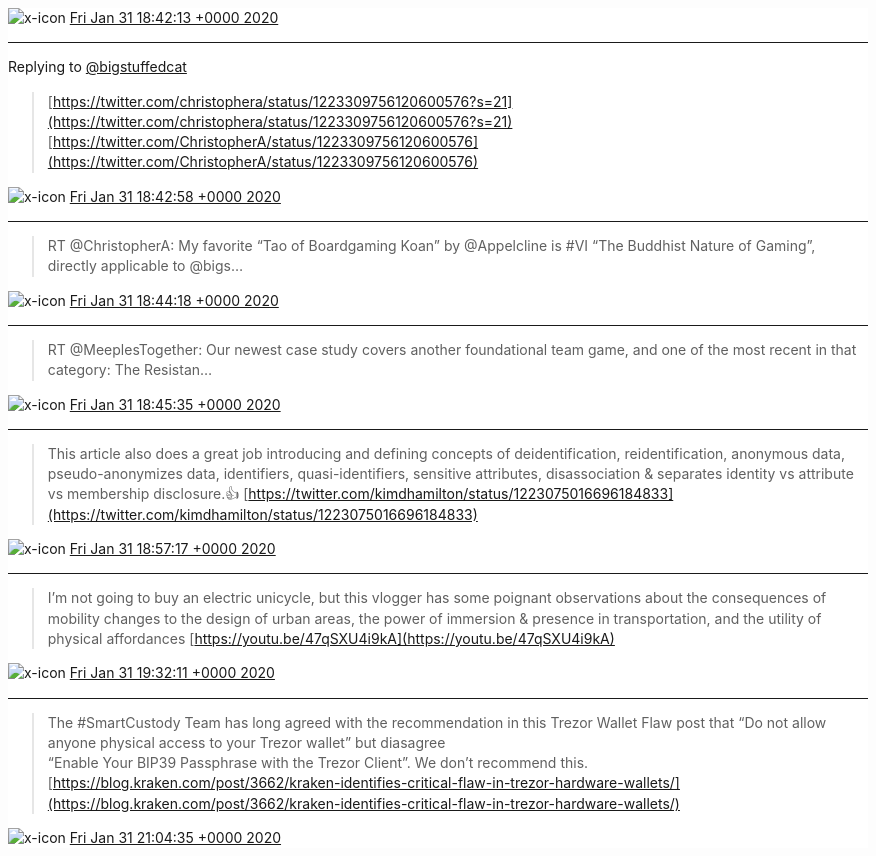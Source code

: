 <img src="{{ site.url }}{{ site.baseurl }}/assets/images/media/tweet.ico" alt="x-icon" width="30" /> [Fri Jan 31 18:42:13 +0000 2020](https://twitter.com/ChristopherA/status/1223315566552911872)

----

Replying to [@bigstuffedcat](https://twitter.com/bigstuffedcat/status/1223104545074475008)

> [https://twitter.com/christophera/status/1223309756120600576?s=21](https://twitter.com/christophera/status/1223309756120600576?s=21) [https://twitter.com/ChristopherA/status/1223309756120600576](https://twitter.com/ChristopherA/status/1223309756120600576)

<img src="{{ site.url }}{{ site.baseurl }}/assets/images/media/tweet.ico" alt="x-icon" width="30" /> [Fri Jan 31 18:42:58 +0000 2020](https://twitter.com/ChristopherA/status/1223315752167649280)

----

> RT @ChristopherA: My favorite “Tao of Boardgaming Koan” by @Appelcline is #VI “The Buddhist Nature of Gaming”, directly applicable to @bigs…

<img src="{{ site.url }}{{ site.baseurl }}/assets/images/media/tweet.ico" alt="x-icon" width="30" /> [Fri Jan 31 18:44:18 +0000 2020](https://twitter.com/ChristopherA/status/1223316090668843010)

----

> RT @MeeplesTogether: Our newest case study covers another foundational team game, and one of the most recent in that category: The Resistan…

<img src="{{ site.url }}{{ site.baseurl }}/assets/images/media/tweet.ico" alt="x-icon" width="30" /> [Fri Jan 31 18:45:35 +0000 2020](https://twitter.com/ChristopherA/status/1223316412145553411)

----

> This article also does a great job introducing and defining concepts of deidentification, reidentification, anonymous data, pseudo-anonymizes data, identifiers, quasi-identifiers, sensitive attributes, disassociation &amp; separates identity vs attribute  vs membership disclosure.👍 [https://twitter.com/kimdhamilton/status/1223075016696184833](https://twitter.com/kimdhamilton/status/1223075016696184833)

<img src="{{ site.url }}{{ site.baseurl }}/assets/images/media/tweet.ico" alt="x-icon" width="30" /> [Fri Jan 31 18:57:17 +0000 2020](https://twitter.com/ChristopherA/status/1223319356106530816)

----

> I’m not going to buy an electric unicycle, but this vlogger has some poignant observations about the consequences of mobility changes to the design of urban areas, the power of immersion &amp; presence in transportation, and the utility of physical affordances [https://youtu.be/47qSXU4i9kA](https://youtu.be/47qSXU4i9kA)

<img src="{{ site.url }}{{ site.baseurl }}/assets/images/media/tweet.ico" alt="x-icon" width="30" /> [Fri Jan 31 19:32:11 +0000 2020](https://twitter.com/ChristopherA/status/1223328140661006337)

----

> The #SmartCustody Team has long agreed with the recommendation in this Trezor Wallet Flaw post that “Do not allow anyone physical access to your Trezor wallet” but diasagree   
> “Enable Your BIP39 Passphrase with the Trezor Client”. We don’t recommend this. [https://blog.kraken.com/post/3662/kraken-identifies-critical-flaw-in-trezor-hardware-wallets/](https://blog.kraken.com/post/3662/kraken-identifies-critical-flaw-in-trezor-hardware-wallets/)

<img src="{{ site.url }}{{ site.baseurl }}/assets/images/media/tweet.ico" alt="x-icon" width="30" /> [Fri Jan 31 21:04:35 +0000 2020](https://twitter.com/ChristopherA/status/1223351394377314305)
